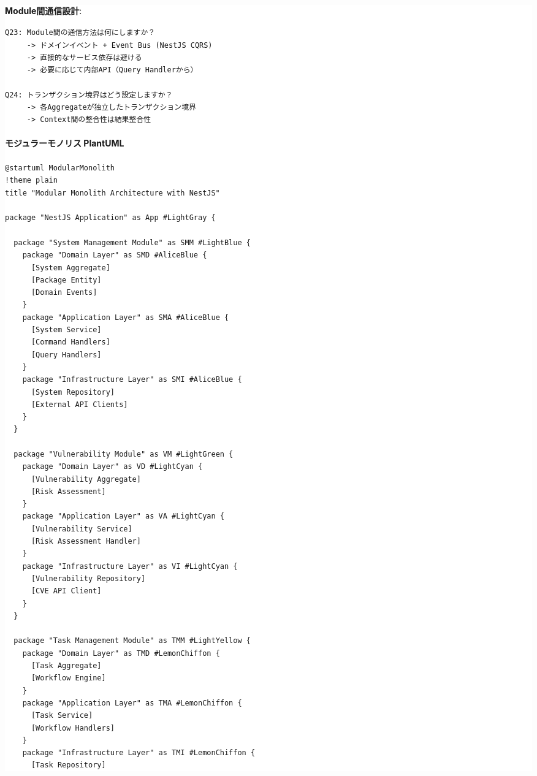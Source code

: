 **Module間通信設計**:

```text
Q23: Module間の通信方法は何にしますか？
     -> ドメインイベント + Event Bus (NestJS CQRS)
     -> 直接的なサービス依存は避ける
     -> 必要に応じて内部API（Query Handlerから）

Q24: トランザクション境界はどう設定しますか？
     -> 各Aggregateが独立したトランザクション境界
     -> Context間の整合性は結果整合性
```

#### モジュラーモノリス PlantUML

```plantuml
@startuml ModularMonolith
!theme plain
title "Modular Monolith Architecture with NestJS"

package "NestJS Application" as App #LightGray {

  package "System Management Module" as SMM #LightBlue {
    package "Domain Layer" as SMD #AliceBlue {
      [System Aggregate]
      [Package Entity]
      [Domain Events]
    }
    package "Application Layer" as SMA #AliceBlue {
      [System Service]
      [Command Handlers]
      [Query Handlers]
    }
    package "Infrastructure Layer" as SMI #AliceBlue {
      [System Repository]
      [External API Clients]
    }
  }

  package "Vulnerability Module" as VM #LightGreen {
    package "Domain Layer" as VD #LightCyan {
      [Vulnerability Aggregate]
      [Risk Assessment]
    }
    package "Application Layer" as VA #LightCyan {
      [Vulnerability Service]
      [Risk Assessment Handler]
    }
    package "Infrastructure Layer" as VI #LightCyan {
      [Vulnerability Repository]
      [CVE API Client]
    }
  }

  package "Task Management Module" as TMM #LightYellow {
    package "Domain Layer" as TMD #LemonChiffon {
      [Task Aggregate]
      [Workflow Engine]
    }
    package "Application Layer" as TMA #LemonChiffon {
      [Task Service]
      [Workflow Handlers]
    }
    package "Infrastructure Layer" as TMI #LemonChiffon {
      [Task Repository]
```